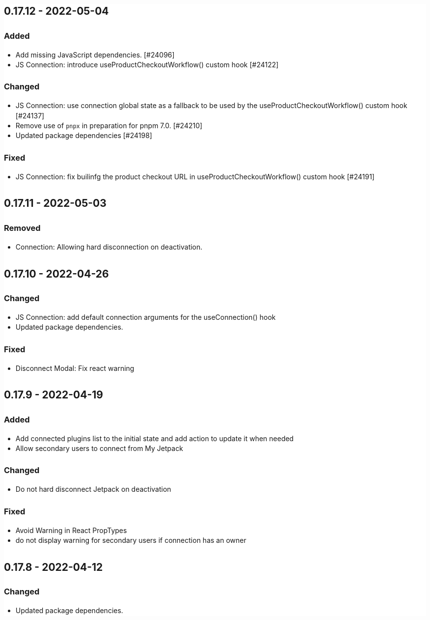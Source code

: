 ## 0.17.12 - 2022-05-04
### Added
- Add missing JavaScript dependencies. [#24096]
- JS Connection: introduce useProductCheckoutWorkflow() custom hook [#24122]

### Changed
- JS Connection: use connection global state as a fallback to be used by the useProductCheckoutWorkflow() custom hook [#24137]
- Remove use of `pnpx` in preparation for pnpm 7.0. [#24210]
- Updated package dependencies [#24198]

### Fixed
- JS Connection: fix builinfg the product checkout URL in useProductCheckoutWorkflow() custom hook [#24191]

## 0.17.11 - 2022-05-03
### Removed
- Connection: Allowing hard disconnection on deactivation.

## 0.17.10 - 2022-04-26
### Changed
- JS Connection: add default connection arguments for the useConnection() hook
- Updated package dependencies.

### Fixed
- Disconnect Modal: Fix react warning

## 0.17.9 - 2022-04-19
### Added
- Add connected plugins list to the initial state and add action to update it when needed
- Allow secondary users to connect from My Jetpack

### Changed
- Do not hard disconnect Jetpack on deactivation

### Fixed
- Avoid Warning in React PropTypes
- do not display warning for secondary users if connection has an owner

## 0.17.8 - 2022-04-12
### Changed
- Updated package dependencies.


[0.36.2]: https://github.com/Automattic/jetpack-connection-js/compare/v0.36.1...v0.36.2
[0.36.1]: https://github.com/Automattic/jetpack-connection-js/compare/v0.36.0...v0.36.1
[0.36.0]: https://github.com/Automattic/jetpack-connection-js/compare/v0.35.20...v0.36.0
[0.35.20]: https://github.com/Automattic/jetpack-connection-js/compare/v0.35.19...v0.35.20
[0.35.19]: https://github.com/Automattic/jetpack-connection-js/compare/v0.35.18...v0.35.19
[0.35.18]: https://github.com/Automattic/jetpack-connection-js/compare/v0.35.17...v0.35.18
[0.35.17]: https://github.com/Automattic/jetpack-connection-js/compare/v0.35.16...v0.35.17
[0.35.16]: https://github.com/Automattic/jetpack-connection-js/compare/v0.35.15...v0.35.16
[0.35.15]: https://github.com/Automattic/jetpack-connection-js/compare/v0.35.14...v0.35.15
[0.35.14]: https://github.com/Automattic/jetpack-connection-js/compare/v0.35.13...v0.35.14
[0.35.13]: https://github.com/Automattic/jetpack-connection-js/compare/v0.35.12...v0.35.13
[0.35.12]: https://github.com/Automattic/jetpack-connection-js/compare/v0.35.11...v0.35.12
[0.35.11]: https://github.com/Automattic/jetpack-connection-js/compare/v0.35.10...v0.35.11
[0.35.10]: https://github.com/Automattic/jetpack-connection-js/compare/v0.35.9...v0.35.10
[0.35.9]: https://github.com/Automattic/jetpack-connection-js/compare/v0.35.8...v0.35.9
[0.35.8]: https://github.com/Automattic/jetpack-connection-js/compare/v0.35.7...v0.35.8
[0.35.7]: https://github.com/Automattic/jetpack-connection-js/compare/v0.35.6...v0.35.7
[0.35.6]: https://github.com/Automattic/jetpack-connection-js/compare/v0.35.5...v0.35.6
[0.35.5]: https://github.com/Automattic/jetpack-connection-js/compare/v0.35.4...v0.35.5
[0.35.4]: https://github.com/Automattic/jetpack-connection-js/compare/v0.35.3...v0.35.4
[0.35.3]: https://github.com/Automattic/jetpack-connection-js/compare/v0.35.2...v0.35.3
[0.35.2]: https://github.com/Automattic/jetpack-connection-js/compare/v0.35.1...v0.35.2
[0.35.1]: https://github.com/Automattic/jetpack-connection-js/compare/v0.35.0...v0.35.1
[0.35.0]: https://github.com/Automattic/jetpack-connection-js/compare/v0.34.2...v0.35.0
[0.34.2]: https://github.com/Automattic/jetpack-connection-js/compare/v0.34.1...v0.34.2
[0.34.1]: https://github.com/Automattic/jetpack-connection-js/compare/v0.34.0...v0.34.1
[0.34.0]: https://github.com/Automattic/jetpack-connection-js/compare/v0.33.19...v0.34.0
[0.33.19]: https://github.com/Automattic/jetpack-connection-js/compare/v0.33.18...v0.33.19
[0.33.18]: https://github.com/Automattic/jetpack-connection-js/compare/v0.33.17...v0.33.18
[0.33.17]: https://github.com/Automattic/jetpack-connection-js/compare/v0.33.16...v0.33.17
[0.33.16]: https://github.com/Automattic/jetpack-connection-js/compare/v0.33.15...v0.33.16
[0.33.15]: https://github.com/Automattic/jetpack-connection-js/compare/v0.33.14...v0.33.15
[0.33.14]: https://github.com/Automattic/jetpack-connection-js/compare/v0.33.13...v0.33.14
[0.33.13]: https://github.com/Automattic/jetpack-connection-js/compare/v0.33.12...v0.33.13
[0.33.12]: https://github.com/Automattic/jetpack-connection-js/compare/v0.33.11...v0.33.12
[0.33.11]: https://github.com/Automattic/jetpack-connection-js/compare/v0.33.10...v0.33.11
[0.33.10]: https://github.com/Automattic/jetpack-connection-js/compare/v0.33.9...v0.33.10
[0.33.9]: https://github.com/Automattic/jetpack-connection-js/compare/v0.33.8...v0.33.9
[0.33.8]: https://github.com/Automattic/jetpack-connection-js/compare/v0.33.7...v0.33.8
[0.33.7]: https://github.com/Automattic/jetpack-connection-js/compare/v0.33.6...v0.33.7
[0.33.6]: https://github.com/Automattic/jetpack-connection-js/compare/v0.33.5...v0.33.6
[0.33.5]: https://github.com/Automattic/jetpack-connection-js/compare/v0.33.4...v0.33.5
[0.33.4]: https://github.com/Automattic/jetpack-connection-js/compare/v0.33.3...v0.33.4
[0.33.3]: https://github.com/Automattic/jetpack-connection-js/compare/v0.33.2...v0.33.3
[0.33.2]: https://github.com/Automattic/jetpack-connection-js/compare/v0.33.1...v0.33.2
[0.33.1]: https://github.com/Automattic/jetpack-connection-js/compare/v0.33.0...v0.33.1
[0.33.0]: https://github.com/Automattic/jetpack-connection-js/compare/v0.32.4...v0.33.0
[0.32.4]: https://github.com/Automattic/jetpack-connection-js/compare/v0.32.3...v0.32.4
[0.32.3]: https://github.com/Automattic/jetpack-connection-js/compare/v0.32.2...v0.32.3
[0.32.2]: https://github.com/Automattic/jetpack-connection-js/compare/v0.32.1...v0.32.2
[0.32.1]: https://github.com/Automattic/jetpack-connection-js/compare/v0.32.0...v0.32.1
[0.32.0]: https://github.com/Automattic/jetpack-connection-js/compare/v0.31.2...v0.32.0
[0.31.2]: https://github.com/Automattic/jetpack-connection-js/compare/v0.31.1...v0.31.2
[0.31.1]: https://github.com/Automattic/jetpack-connection-js/compare/v0.31.0...v0.31.1
[0.31.0]: https://github.com/Automattic/jetpack-connection-js/compare/v0.30.12...v0.31.0
[0.30.12]: https://github.com/Automattic/jetpack-connection-js/compare/v0.30.11...v0.30.12
[0.30.11]: https://github.com/Automattic/jetpack-connection-js/compare/v0.30.10...v0.30.11
[0.30.10]: https://github.com/Automattic/jetpack-connection-js/compare/v0.30.9...v0.30.10
[0.30.9]: https://github.com/Automattic/jetpack-connection-js/compare/v0.30.8...v0.30.9
[0.30.8]: https://github.com/Automattic/jetpack-connection-js/compare/v0.30.7...v0.30.8
[0.30.7]: https://github.com/Automattic/jetpack-connection-js/compare/v0.30.6...v0.30.7
[0.30.6]: https://github.com/Automattic/jetpack-connection-js/compare/v0.30.5...v0.30.6
[0.30.5]: https://github.com/Automattic/jetpack-connection-js/compare/v0.30.4...v0.30.5
[0.30.4]: https://github.com/Automattic/jetpack-connection-js/compare/v0.30.3...v0.30.4
[0.30.3]: https://github.com/Automattic/jetpack-connection-js/compare/v0.30.2...v0.30.3
[0.30.2]: https://github.com/Automattic/jetpack-connection-js/compare/v0.30.1...v0.30.2
[0.30.1]: https://github.com/Automattic/jetpack-connection-js/compare/v0.30.0...v0.30.1
[0.30.0]: https://github.com/Automattic/jetpack-connection-js/compare/v0.29.10...v0.30.0
[0.29.10]: https://github.com/Automattic/jetpack-connection-js/compare/v0.29.9...v0.29.10
[0.29.9]: https://github.com/Automattic/jetpack-connection-js/compare/v0.29.8...v0.29.9
[0.29.8]: https://github.com/Automattic/jetpack-connection-js/compare/v0.29.7...v0.29.8
